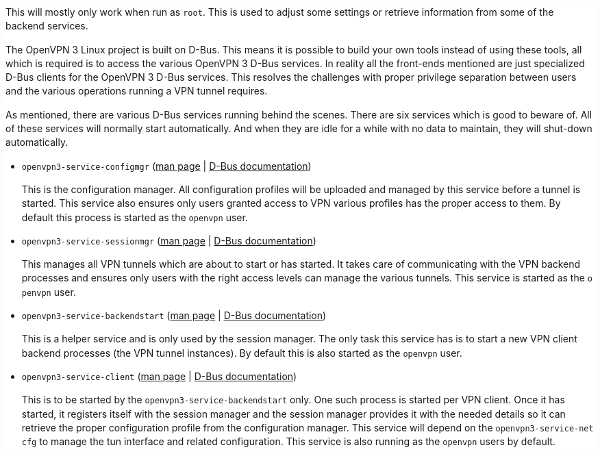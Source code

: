   This will mostly only work when run as `root`.  This is used to adjust
  some settings or retrieve information from some of the backend services.

The OpenVPN 3 Linux project is built on D-Bus.  This means it is possible to
build your own tools instead of using these tools, all which is required is
to access the various OpenVPN 3 D-Bus services.  In reality all the
front-ends mentioned are just specialized D-Bus clients for the OpenVPN 3
D-Bus services.  This resolves the challenges with proper privilege
separation between users and the various operations running a VPN tunnel
requires.

As mentioned, there are various D-Bus services running behind the scenes.
There are six services which is good to beware of.  All of these services
will normally start automatically.  And when they are idle for a while
with no data to maintain, they will shut-down automatically.

* `openvpn3-service-configmgr`
   ([man page](docs/man/openvpn3-service-configmgr.8.rst) | [D-Bus documentation](docs/dbus/dbus-service-net.openvpn.v3.configuration.md))

  This is the configuration manager.  All configuration profiles will be
  uploaded and managed by this service before a tunnel is started.  This
  service also ensures only users granted access to VPN various profiles
  has the proper access to them.  By default this process is started as
  the `openvpn` user.

* `openvpn3-service-sessionmgr`
  ([man page](docs/man/openvpn3-service-sessionmgr.8.rst) | [D-Bus documentation](docs/dbus/dbus-service-net.openvpn.v3.sessions.md))

  This manages all VPN tunnels which are about to start or has started.  It
  takes care of communicating with the VPN backend processes and ensures
  only users with the right access levels can manage the various tunnels.
  This service is started as the `openvpn` user.

* `openvpn3-service-backendstart`
  ([man page](docs/man/openvpn3-service-backendstart.8.rst) | [D-Bus documentation](docs/dbus/dbus-service-net.openvpn.v3.backends.md))

  This is a helper service and is only used by the session manager.
  The only task this service has is to start a new VPN client backend
  processes (the VPN tunnel instances).  By default this is also started
  as the `openvpn` user.

* `openvpn3-service-client`
  ([man page](docs/man/openvpn3-service-client.8.rst) | [D-Bus documentation](docs/dbus/dbus-service-net.openvpn.v3.client.md))

  This is to be started by the `openvpn3-service-backendstart` only.  One such
  process is started per VPN client.  Once it has started, it registers itself
  with the session manager and the session manager provides it with the needed
  details so it can retrieve the proper configuration profile from the
  configuration manager.  This service will depend on the
  `openvpn3-service-netcfg` to manage the tun interface and related
  configuration.  This service is also running as the `openvpn` users by default.
